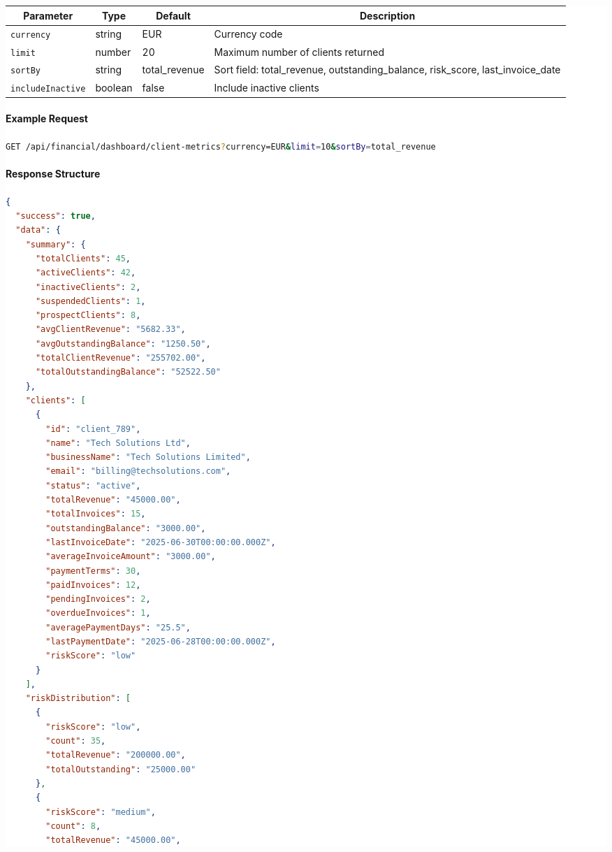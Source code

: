 | Parameter         | Type    | Default       | Description                          |
|-------------------|---------|---------------|--------------------------------------|
| `currency`        | string  | EUR           | Currency code                        |
| `limit`           | number  | 20            | Maximum number of clients returned   |
| `sortBy`          | string  | total_revenue | Sort field: total_revenue, outstanding_balance, risk_score, last_invoice_date |
| `includeInactive` | boolean | false         | Include inactive clients             |

#### Example Request

```bash
GET /api/financial/dashboard/client-metrics?currency=EUR&limit=10&sortBy=total_revenue
```

#### Response Structure

```json
{
  "success": true,
  "data": {
    "summary": {
      "totalClients": 45,
      "activeClients": 42,
      "inactiveClients": 2,
      "suspendedClients": 1,
      "prospectClients": 8,
      "avgClientRevenue": "5682.33",
      "avgOutstandingBalance": "1250.50",
      "totalClientRevenue": "255702.00",
      "totalOutstandingBalance": "52522.50"
    },
    "clients": [
      {
        "id": "client_789",
        "name": "Tech Solutions Ltd",
        "businessName": "Tech Solutions Limited",
        "email": "billing@techsolutions.com",
        "status": "active",
        "totalRevenue": "45000.00",
        "totalInvoices": 15,
        "outstandingBalance": "3000.00",
        "lastInvoiceDate": "2025-06-30T00:00:00.000Z",
        "averageInvoiceAmount": "3000.00",
        "paymentTerms": 30,
        "paidInvoices": 12,
        "pendingInvoices": 2,
        "overdueInvoices": 1,
        "averagePaymentDays": "25.5",
        "lastPaymentDate": "2025-06-28T00:00:00.000Z",
        "riskScore": "low"
      }
    ],
    "riskDistribution": [
      {
        "riskScore": "low",
        "count": 35,
        "totalRevenue": "200000.00",
        "totalOutstanding": "25000.00"
      },
      {
        "riskScore": "medium",
        "count": 8,
        "totalRevenue": "45000.00",
```